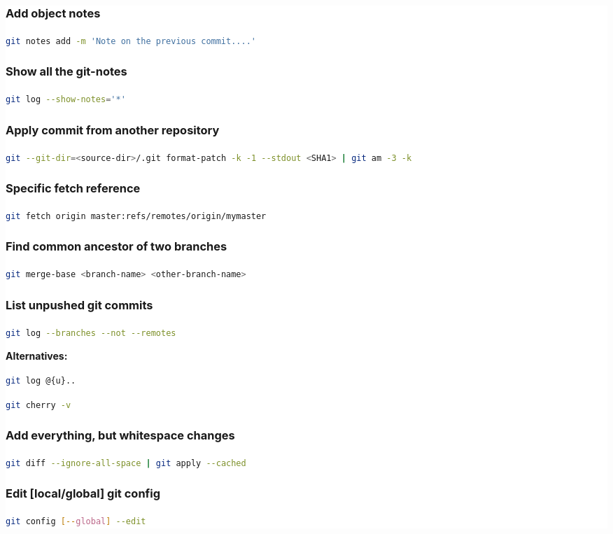 ### Add object notes

```sh
git notes add -m 'Note on the previous commit....'
```

### Show all the git-notes

```sh
git log --show-notes='*'
```

### Apply commit from another repository

```sh
git --git-dir=<source-dir>/.git format-patch -k -1 --stdout <SHA1> | git am -3 -k
```

### Specific fetch reference

```sh
git fetch origin master:refs/remotes/origin/mymaster
```

### Find common ancestor of two branches

```sh
git merge-base <branch-name> <other-branch-name>
```

### List unpushed git commits

```sh
git log --branches --not --remotes
```

__Alternatives:__

```sh
git log @{u}..
```

```sh
git cherry -v
```

### Add everything, but whitespace changes

```sh
git diff --ignore-all-space | git apply --cached
```

### Edit [local/global] git config

```sh
git config [--global] --edit
```

